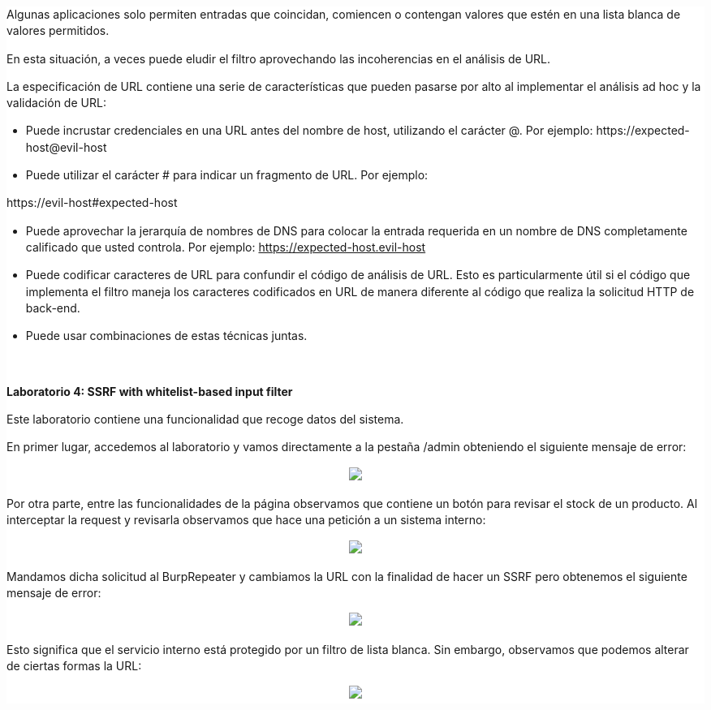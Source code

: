 Algunas aplicaciones solo permiten entradas que coincidan, comiencen o contengan valores que estén en una lista blanca de valores permitidos.

En esta situación, a veces puede eludir el filtro aprovechando las incoherencias en el análisis de URL.

La especificación de URL contiene una serie de características que pueden pasarse por alto al implementar el análisis ad hoc y la validación de URL:

- Puede incrustar credenciales en una URL antes del nombre de host, utilizando el carácter @. Por ejemplo: https://expected-host@evil-host

- Puede utilizar el carácter # para indicar un fragmento de URL. Por ejemplo:

https://evil-host#expected-host
- Puede aprovechar la jerarquía de nombres de DNS para colocar la entrada requerida en un nombre de DNS completamente calificado que usted controla. Por ejemplo:
https://expected-host.evil-host

- Puede codificar caracteres de URL para confundir el código de análisis de URL. Esto es particularmente útil si el código que implementa el filtro maneja los caracteres codificados en URL de manera diferente al código que realiza la solicitud HTTP de back-end.

- Puede usar combinaciones de estas técnicas juntas.

<br />

**Laboratorio 4: SSRF with whitelist-based input filter**

Este laboratorio contiene una funcionalidad que recoge datos del sistema.

En primer lugar, accedemos al laboratorio y vamos directamente a la pestaña /admin obteniendo el siguiente mensaje de error:

<div style="text-align:center">
	<img src="{{ 'assets/img/Burp/Pasted image 20220503172408.png' | relative_url }}" text-align="center"/>
</div>

Por otra parte, entre las funcionalidades de la página observamos que contiene un botón para revisar el stock de un producto. Al interceptar la request y revisarla observamos que hace una petición a un sistema interno:

<div style="text-align:center">
	<img src="{{ 'assets/img/Burp/Pasted image 20220503172719.png' | relative_url }}" text-align="center"/>
</div>

Mandamos dicha solicitud al BurpRepeater y cambiamos la URL con la finalidad de hacer un SSRF pero obtenemos el siguiente mensaje de error:

<div style="text-align:center">
	<img src="{{ 'assets/img/Burp/Pasted image 20220503172838.png' | relative_url }}" text-align="center"/>
</div>

Esto significa que el servicio interno está protegido por un filtro de lista blanca. Sin embargo, observamos que podemos alterar de ciertas formas la URL:

<div style="text-align:center">
	<img src="{{ 'assets/img/Burp/Pasted image 20220503173002.png' | relative_url }}" text-align="center"/>
</div>
